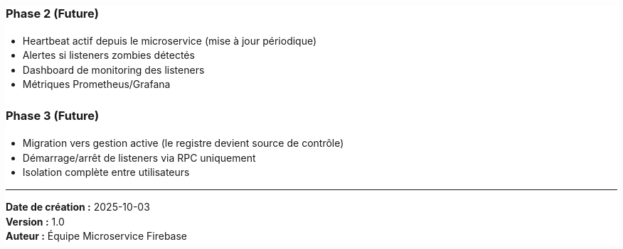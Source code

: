 ### Phase 2 (Future)
- Heartbeat actif depuis le microservice (mise à jour périodique)
- Alertes si listeners zombies détectés
- Dashboard de monitoring des listeners
- Métriques Prometheus/Grafana

### Phase 3 (Future)
- Migration vers gestion active (le registre devient source de contrôle)
- Démarrage/arrêt de listeners via RPC uniquement
- Isolation complète entre utilisateurs

---

**Date de création :** 2025-10-03  
**Version :** 1.0  
**Auteur :** Équipe Microservice Firebase

